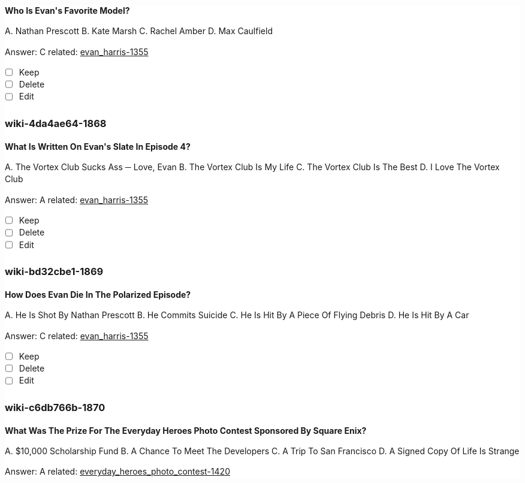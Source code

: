 **Who Is Evan's Favorite Model?**

A. Nathan Prescott
B. Kate Marsh
C. Rachel Amber
D. Max Caulfield

Answer: C
related: [evan_harris-1355](../wiki-pages-chunks/evan_harris-1355.txt)

- [ ] Keep
- [ ] Delete
- [ ] Edit

### wiki-4da4ae64-1868

**What Is Written On Evan's Slate In Episode 4?**

A. The Vortex Club Sucks Ass ─ Love, Evan
B. The Vortex Club Is My Life
C. The Vortex Club Is The Best
D. I Love The Vortex Club

Answer: A
related: [evan_harris-1355](../wiki-pages-chunks/evan_harris-1355.txt)

- [ ] Keep
- [ ] Delete
- [ ] Edit

### wiki-bd32cbe1-1869

**How Does Evan Die In The Polarized Episode?**

A. He Is Shot By Nathan Prescott
B. He Commits Suicide
C. He Is Hit By A Piece Of Flying Debris
D. He Is Hit By A Car

Answer: C
related: [evan_harris-1355](../wiki-pages-chunks/evan_harris-1355.txt)

- [ ] Keep
- [ ] Delete
- [ ] Edit

### wiki-c6db766b-1870

**What Was The Prize For The Everyday Heroes Photo Contest Sponsored By Square Enix?**

A. $10,000 Scholarship Fund
B. A Chance To Meet The Developers
C. A Trip To San Francisco
D. A Signed Copy Of Life Is Strange

Answer: A
related: [everyday_heroes_photo_contest-1420](../wiki-pages-chunks/everyday_heroes_photo_contest-1420.txt)
